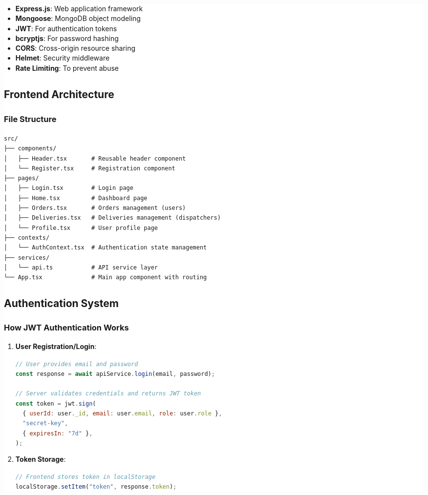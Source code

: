 - **Express.js**: Web application framework
- **Mongoose**: MongoDB object modeling
- **JWT**: For authentication tokens
- **bcryptjs**: For password hashing
- **CORS**: Cross-origin resource sharing
- **Helmet**: Security middleware
- **Rate Limiting**: To prevent abuse

## Frontend Architecture

### File Structure

```
src/
├── components/
│   ├── Header.tsx       # Reusable header component
│   └── Register.tsx     # Registration component
├── pages/
│   ├── Login.tsx        # Login page
│   ├── Home.tsx         # Dashboard page
│   ├── Orders.tsx       # Orders management (users)
│   ├── Deliveries.tsx   # Deliveries management (dispatchers)
│   └── Profile.tsx      # User profile page
├── contexts/
│   └── AuthContext.tsx  # Authentication state management
├── services/
│   └── api.ts           # API service layer
└── App.tsx              # Main app component with routing
```

## Authentication System

### How JWT Authentication Works

1. **User Registration/Login**:

   ```javascript
   // User provides email and password
   const response = await apiService.login(email, password);

   // Server validates credentials and returns JWT token
   const token = jwt.sign(
     { userId: user._id, email: user.email, role: user.role },
     "secret-key",
     { expiresIn: "7d" },
   );
   ```

2. **Token Storage**:

   ```javascript
   // Frontend stores token in localStorage
   localStorage.setItem("token", response.token);
   ```
